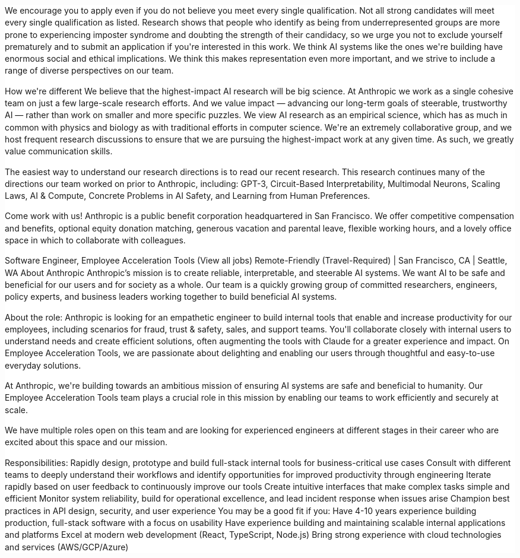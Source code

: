 We encourage you to apply even if you do not believe you meet every single qualification. Not all strong candidates will meet every single qualification as listed.  Research shows that people who identify as being from underrepresented groups are more prone to experiencing imposter syndrome and doubting the strength of their candidacy, so we urge you not to exclude yourself prematurely and to submit an application if you're interested in this work. We think AI systems like the ones we're building have enormous social and ethical implications. We think this makes representation even more important, and we strive to include a range of diverse perspectives on our team.

How we're different
We believe that the highest-impact AI research will be big science. At Anthropic we work as a single cohesive team on just a few large-scale research efforts. And we value impact — advancing our long-term goals of steerable, trustworthy AI — rather than work on smaller and more specific puzzles. We view AI research as an empirical science, which has as much in common with physics and biology as with traditional efforts in computer science. We're an extremely collaborative group, and we host frequent research discussions to ensure that we are pursuing the highest-impact work at any given time. As such, we greatly value communication skills.

The easiest way to understand our research directions is to read our recent research. This research continues many of the directions our team worked on prior to Anthropic, including: GPT-3, Circuit-Based Interpretability, Multimodal Neurons, Scaling Laws, AI & Compute, Concrete Problems in AI Safety, and Learning from Human Preferences.

Come work with us!
Anthropic is a public benefit corporation headquartered in San Francisco. We offer competitive compensation and benefits, optional equity donation matching, generous vacation and parental leave, flexible working hours, and a lovely office space in which to collaborate with colleagues.




Software Engineer, Employee Acceleration Tools
(View all jobs)
Remote-Friendly (Travel-Required) | San Francisco, CA | Seattle, WA
About Anthropic
Anthropic’s mission is to create reliable, interpretable, and steerable AI systems. We want AI to be safe and beneficial for our users and for society as a whole. Our team is a quickly growing group of committed researchers, engineers, policy experts, and business leaders working together to build beneficial AI systems.

About the role:
Anthropic is looking for an empathetic engineer to build internal tools that enable and increase productivity for our employees, including scenarios for fraud, trust & safety, sales, and support teams. You'll collaborate closely with internal users to understand needs and create efficient solutions, often augmenting the tools with Claude for a greater experience and impact. On Employee Acceleration Tools, we are passionate about delighting and enabling our users through thoughtful and easy-to-use everyday solutions.

At Anthropic, we're building towards an ambitious mission of ensuring AI systems are safe and beneficial to humanity. Our Employee Acceleration Tools team plays a crucial role in this mission by enabling our teams to work efficiently and securely at scale. 

We have multiple roles open on this team and are looking for experienced engineers at different stages in their career who are excited about this space and our mission.

Responsibilities:
Rapidly design, prototype and build full-stack internal tools for business-critical use cases
Consult with different teams to deeply understand their workflows and identify opportunities for improved productivity through engineering
Iterate rapidly based on user feedback to continuously improve our tools
Create intuitive interfaces that make complex tasks simple and efficient
Monitor system reliability, build for operational excellence, and lead incident response when issues arise
Champion best practices in API design, security, and user experience
You may be a good fit if you:
Have 4-10 years experience building production, full-stack software with a focus on usability
Have experience building and maintaining scalable internal applications and platforms
Excel at modern web development (React, TypeScript, Node.js)
Bring strong experience with cloud technologies and services (AWS/GCP/Azure)